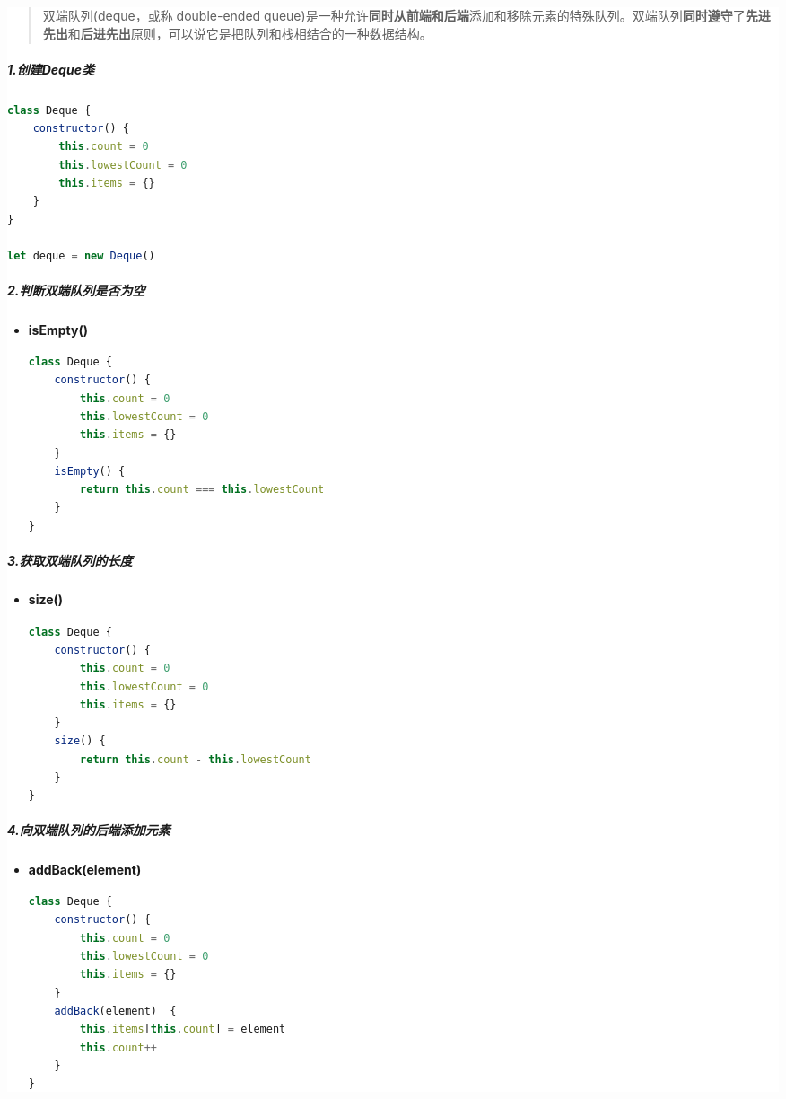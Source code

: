 >双端队列(deque，或称 double-ended queue)是一种允许**同时从前端和后端**添加和移除元素的特殊队列。双端队列**同时遵守**了**先进先出**和**后进先出**原则，可以说它是把队列和栈相结合的一种数据结构。

##### 1.创建Deque类

```javascript
class Deque {
    constructor() {
        this.count = 0
        this.lowestCount = 0
        this.items = {}
    }
}

let deque = new Deque()
```

##### 2.判断双端队列是否为空

+ **isEmpty()**

  ```javascript
  class Deque {
      constructor() {
          this.count = 0
          this.lowestCount = 0
          this.items = {}
      }
      isEmpty() {
          return this.count === this.lowestCount
      }
  }
  ```

##### 3.获取双端队列的长度

+ **size()**

  ```javascript
  class Deque {
      constructor() {
          this.count = 0
          this.lowestCount = 0
          this.items = {}
      }
      size() {
          return this.count - this.lowestCount
      }
  }
  ```

##### 4.向双端队列的后端添加元素

+ **addBack(element)** 

  ```javascript
  class Deque {
      constructor() {
          this.count = 0
          this.lowestCount = 0
          this.items = {}
      }
      addBack(element)  {
          this.items[this.count] = element
          this.count++
      }
  }
  ```

